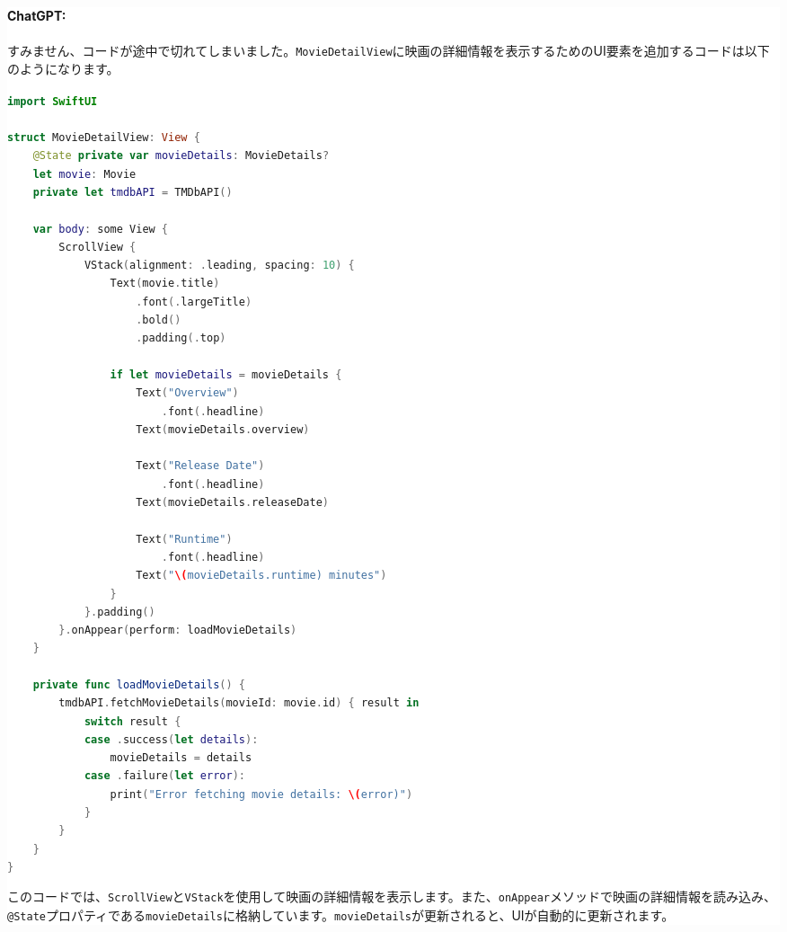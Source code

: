 #### ChatGPT:
すみません、コードが途中で切れてしまいました。`MovieDetailView`に映画の詳細情報を表示するためのUI要素を追加するコードは以下のようになります。

```swift
import SwiftUI

struct MovieDetailView: View {
    @State private var movieDetails: MovieDetails?
    let movie: Movie
    private let tmdbAPI = TMDbAPI()

    var body: some View {
        ScrollView {
            VStack(alignment: .leading, spacing: 10) {
                Text(movie.title)
                    .font(.largeTitle)
                    .bold()
                    .padding(.top)
                
                if let movieDetails = movieDetails {
                    Text("Overview")
                        .font(.headline)
                    Text(movieDetails.overview)
                    
                    Text("Release Date")
                        .font(.headline)
                    Text(movieDetails.releaseDate)
                    
                    Text("Runtime")
                        .font(.headline)
                    Text("\(movieDetails.runtime) minutes")
                }
            }.padding()
        }.onAppear(perform: loadMovieDetails)
    }

    private func loadMovieDetails() {
        tmdbAPI.fetchMovieDetails(movieId: movie.id) { result in
            switch result {
            case .success(let details):
                movieDetails = details
            case .failure(let error):
                print("Error fetching movie details: \(error)")
            }
        }
    }
}
```

このコードでは、`ScrollView`と`VStack`を使用して映画の詳細情報を表示します。また、`onAppear`メソッドで映画の詳細情報を読み込み、`@State`プロパティである`movieDetails`に格納しています。`movieDetails`が更新されると、UIが自動的に更新されます。
